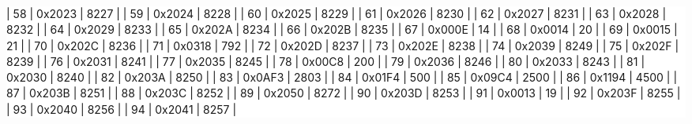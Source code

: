 |      58 | 0x2023      |        8227 |
|      59 | 0x2024      |        8228 |
|      60 | 0x2025      |        8229 |
|      61 | 0x2026      |        8230 |
|      62 | 0x2027      |        8231 |
|      63 | 0x2028      |        8232 |
|      64 | 0x2029      |        8233 |
|      65 | 0x202A      |        8234 |
|      66 | 0x202B      |        8235 |
|      67 | 0x000E      |          14 |
|      68 | 0x0014      |          20 |
|      69 | 0x0015      |          21 |
|      70 | 0x202C      |        8236 |
|      71 | 0x0318      |         792 |
|      72 | 0x202D      |        8237 |
|      73 | 0x202E      |        8238 |
|      74 | 0x2039      |        8249 |
|      75 | 0x202F      |        8239 |
|      76 | 0x2031      |        8241 |
|      77 | 0x2035      |        8245 |
|      78 | 0x00C8      |         200 |
|      79 | 0x2036      |        8246 |
|      80 | 0x2033      |        8243 |
|      81 | 0x2030      |        8240 |
|      82 | 0x203A      |        8250 |
|      83 | 0x0AF3      |        2803 |
|      84 | 0x01F4      |         500 |
|      85 | 0x09C4      |        2500 |
|      86 | 0x1194      |        4500 |
|      87 | 0x203B      |        8251 |
|      88 | 0x203C      |        8252 |
|      89 | 0x2050      |        8272 |
|      90 | 0x203D      |        8253 |
|      91 | 0x0013      |          19 |
|      92 | 0x203F      |        8255 |
|      93 | 0x2040      |        8256 |
|      94 | 0x2041      |        8257 |